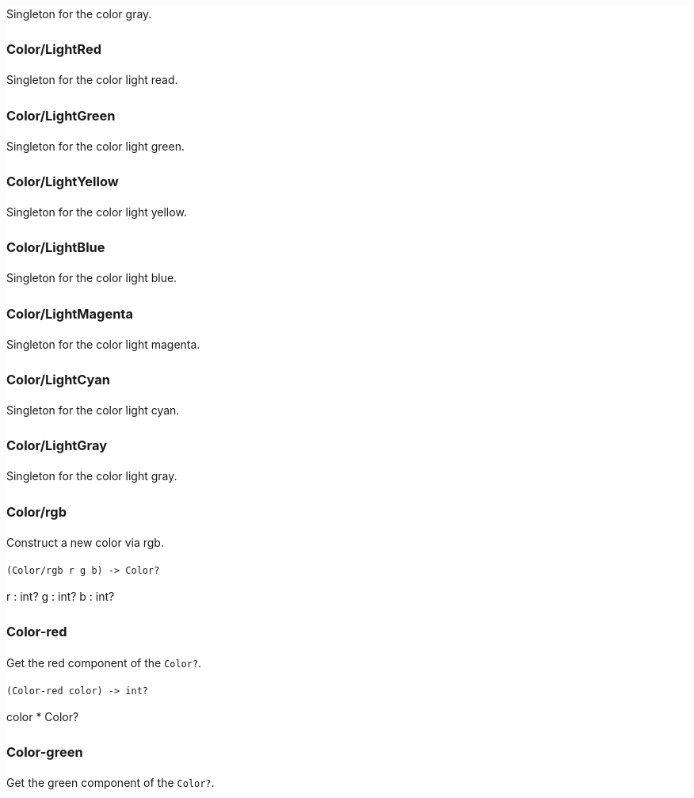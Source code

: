 Singleton for the color gray.
       
### **Color/LightRed**

Singleton for the color light read.
       
### **Color/LightGreen**

Singleton for the color light green.
       
### **Color/LightYellow**

Singleton for the color light yellow.
       
### **Color/LightBlue**

Singleton for the color light blue.
       
### **Color/LightMagenta**

Singleton for the color light magenta.
       
### **Color/LightCyan**

Singleton for the color light cyan.
       
### **Color/LightGray**

Singleton for the color light gray.
       
### **Color/rgb**

Construct a new color via rgb.

```scheme
(Color/rgb r g b) -> Color?
```

r : int?
g : int?
b : int?
       
### **Color-red**

Get the red component of the `Color?`.

```scheme
(Color-red color) -> int?
```

color * Color?
       
### **Color-green**

Get the green component of the `Color?`.
